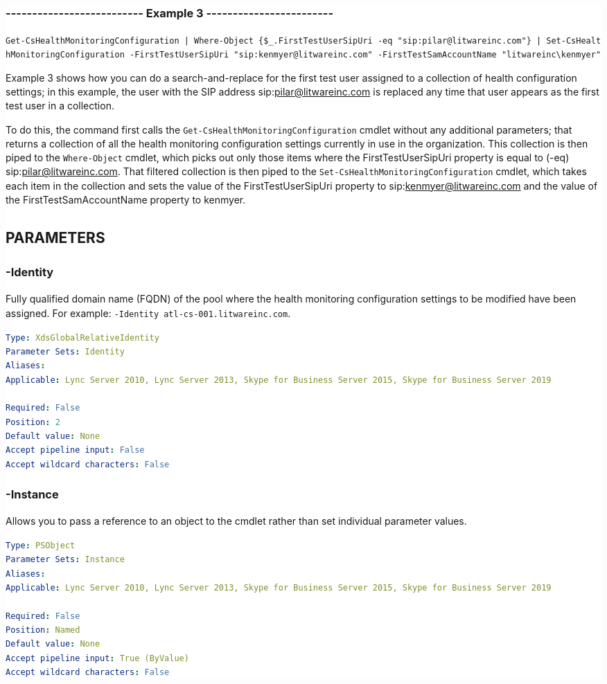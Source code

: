 
### -------------------------- Example 3 ------------------------
```
Get-CsHealthMonitoringConfiguration | Where-Object {$_.FirstTestUserSipUri -eq "sip:pilar@litwareinc.com"} | Set-CsHealthMonitoringConfiguration -FirstTestUserSipUri "sip:kenmyer@litwareinc.com" -FirstTestSamAccountName "litwareinc\kenmyer"
```

Example 3 shows how you can do a search-and-replace for the first test user assigned to a collection of health configuration settings; in this example, the user with the SIP address sip:pilar@litwareinc.com is replaced any time that user appears as the first test user in a collection.

To do this, the command first calls the `Get-CsHealthMonitoringConfiguration` cmdlet without any additional parameters; that returns a collection of all the health monitoring configuration settings currently in use in the organization.
This collection is then piped to the `Where-Object` cmdlet, which picks out only those items where the FirstTestUserSipUri property is equal to (-eq) sip:pilar@litwareinc.com.
That filtered collection is then piped to the `Set-CsHealthMonitoringConfiguration` cmdlet, which takes each item in the collection and sets the value of the FirstTestUserSipUri property to sip:kenmyer@litwareinc.com and the value of the FirstTestSamAccountName property to kenmyer.


## PARAMETERS

### -Identity
Fully qualified domain name (FQDN) of the pool where the health monitoring configuration settings to be modified have been assigned.
For example: `-Identity atl-cs-001.litwareinc.com`.

```yaml
Type: XdsGlobalRelativeIdentity
Parameter Sets: Identity
Aliases: 
Applicable: Lync Server 2010, Lync Server 2013, Skype for Business Server 2015, Skype for Business Server 2019

Required: False
Position: 2
Default value: None
Accept pipeline input: False
Accept wildcard characters: False
```

### -Instance
Allows you to pass a reference to an object to the cmdlet rather than set individual parameter values.

```yaml
Type: PSObject
Parameter Sets: Instance
Aliases: 
Applicable: Lync Server 2010, Lync Server 2013, Skype for Business Server 2015, Skype for Business Server 2019

Required: False
Position: Named
Default value: None
Accept pipeline input: True (ByValue)
Accept wildcard characters: False
```
